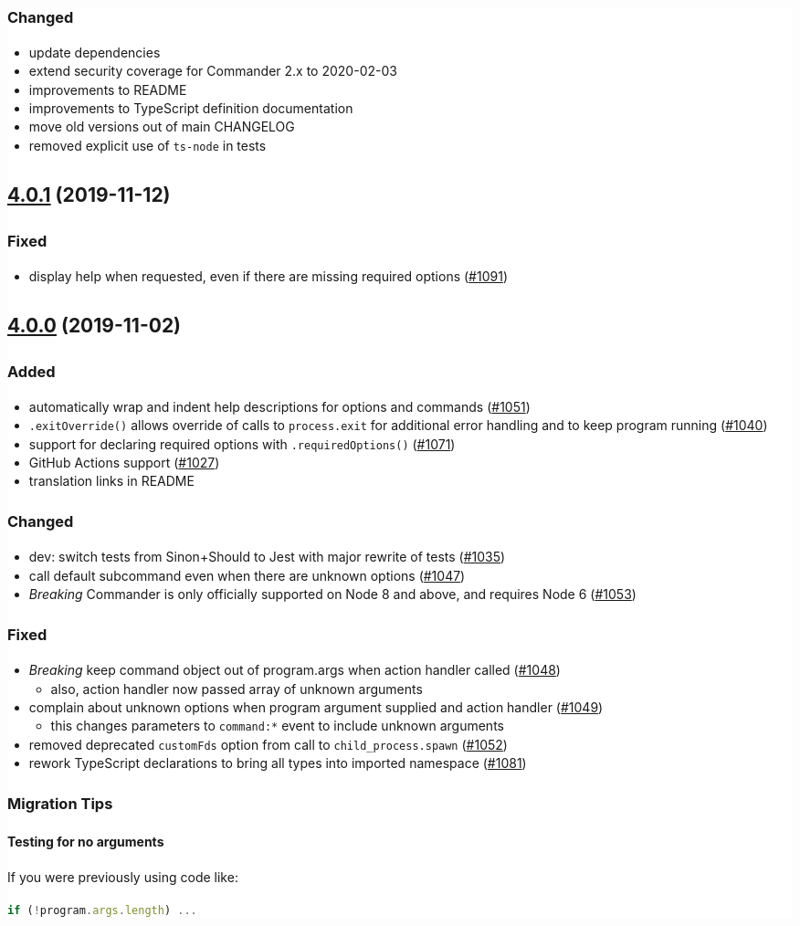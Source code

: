 ### Changed

* update dependencies
* extend security coverage for Commander 2.x to 2020-02-03
* improvements to README
* improvements to TypeScript definition documentation
* move old versions out of main CHANGELOG
* removed explicit use of `ts-node` in tests

## [4.0.1] (2019-11-12)

### Fixed

* display help when requested, even if there are missing required options ([#1091])

## [4.0.0] (2019-11-02)

### Added

* automatically wrap and indent help descriptions for options and commands ([#1051])
* `.exitOverride()` allows override of calls to `process.exit` for additional error handling and to keep program running ([#1040])
* support for declaring required options with `.requiredOptions()` ([#1071])
* GitHub Actions support ([#1027])
* translation links in README

### Changed

* dev: switch tests from Sinon+Should to Jest with major rewrite of tests ([#1035])
* call default subcommand even when there are unknown options ([#1047])
* *Breaking* Commander is only officially supported on Node 8 and above, and requires Node 6 ([#1053])

### Fixed

* *Breaking* keep command object out of program.args when action handler called ([#1048])
  * also, action handler now passed array of unknown arguments
* complain about unknown options when program argument supplied and action handler ([#1049])
  * this changes parameters to `command:*` event to include unknown arguments
* removed deprecated `customFds` option from call to `child_process.spawn` ([#1052])
* rework TypeScript declarations to bring all types into imported namespace ([#1081])

### Migration Tips

#### Testing for no arguments

If you were previously using code like:

```js
if (!program.args.length) ...
```


[#948]: https://github.com/tj/commander.js/issues/948
[#1032]: https://github.com/tj/commander.js/issues/1032
[#1250]: https://github.com/tj/commander.js/pull/1250
[#1256]: https://github.com/tj/commander.js/pull/1256
[#1275]: https://github.com/tj/commander.js/pull/1275
[#1296]: https://github.com/tj/commander.js/pull/1296
[#1301]: https://github.com/tj/commander.js/issues/1301
[#1306]: https://github.com/tj/commander.js/pull/1306
[#1312]: https://github.com/tj/commander.js/pull/1312
[#1322]: https://github.com/tj/commander.js/pull/1322
[#1323]: https://github.com/tj/commander.js/pull/1323
[#1325]: https://github.com/tj/commander.js/pull/1325
[#1326]: https://github.com/tj/commander.js/pull/1326
[#1331]: https://github.com/tj/commander.js/pull/1331
[#1332]: https://github.com/tj/commander.js/pull/1332
[#1349]: https://github.com/tj/commander.js/pull/1349
[#1353]: https://github.com/tj/commander.js/pull/1353
[#1360]: https://github.com/tj/commander.js/pull/1360
[#1361]: https://github.com/tj/commander.js/pull/1361
[#1365]: https://github.com/tj/commander.js/pull/1365
[#1368]: https://github.com/tj/commander.js/pull/1368
[#1375]: https://github.com/tj/commander.js/pull/1375
[#1380]: https://github.com/tj/commander.js/pull/1380
[#1387]: https://github.com/tj/commander.js/pull/1387
[#1390]: https://github.com/tj/commander.js/pull/1390
[#1403]: https://github.com/tj/commander.js/pull/1403
[#1409]: https://github.com/tj/commander.js/pull/1409
[#1427]: https://github.com/tj/commander.js/pull/1427
[#1440]: https://github.com/tj/commander.js/pull/1440
[#1448]: https://github.com/tj/commander.js/pull/1448
[#1449]: https://github.com/tj/commander.js/pull/1449
[#1453]: https://github.com/tj/commander.js/pull/1453
[#1454]: https://github.com/tj/commander.js/pull/1454
[#1464]: https://github.com/tj/commander.js/pull/1464
[#1475]: https://github.com/tj/commander.js/pull/1475
[#1477]: https://github.com/tj/commander.js/pull/1477
[#1483]: https://github.com/tj/commander.js/pull/1483
[#1490]: https://github.com/tj/commander.js/pull/1490
[#1497]: https://github.com/tj/commander.js/pull/1497
[#1500]: https://github.com/tj/commander.js/pull/1500
[#1502]: https://github.com/tj/commander.js/pull/1502
[#1508]: https://github.com/tj/commander.js/pull/1508
[#1513]: https://github.com/tj/commander.js/pull/1513
[#1514]: https://github.com/tj/commander.js/pull/1514
[#1516]: https://github.com/tj/commander.js/pull/1516
[#1520]: https://github.com/tj/commander.js/pull/1520
[#1521]: https://github.com/tj/commander.js/pull/1521
[#1522]: https://github.com/tj/commander.js/pull/1522
[#1525]: https://github.com/tj/commander.js/pull/1525
[#1529]: https://github.com/tj/commander.js/pull/1529
[#1534]: https://github.com/tj/commander.js/pull/1534
[#1539]: https://github.com/tj/commander.js/pull/1539
[#1557]: https://github.com/tj/commander.js/pull/1557
[#1567]: https://github.com/tj/commander.js/pull/1567
[#1570]: https://github.com/tj/commander.js/pull/1570
[#1571]: https://github.com/tj/commander.js/pull/1571
[#1587]: https://github.com/tj/commander.js/pull/1587
[#1589]: https://github.com/tj/commander.js/pull/1589
[#1590]: https://github.com/tj/commander.js/pull/1590
[#1612]: https://github.com/tj/commander.js/pull/1612
[#1613]: https://github.com/tj/commander.js/pull/1613
[#1652]: https://github.com/tj/commander.js/pull/1652
[#1655]: https://github.com/tj/commander.js/pull/1655
[#1657]: https://github.com/tj/commander.js/pull/1657
[#1659]: https://github.com/tj/commander.js/pull/1659
[#1667]: https://github.com/tj/commander.js/pull/1667
[#1669]: https://github.com/tj/commander.js/pull/1669
[#1671]: https://github.com/tj/commander.js/pull/1671
[#1675]: https://github.com/tj/commander.js/pull/1675
[#1678]: https://github.com/tj/commander.js/pull/1678
[#1698]: https://github.com/tj/commander.js/pull/1698
[#1703]: https://github.com/tj/commander.js/pull/1703
[#1706]: https://github.com/tj/commander.js/pull/1706
[#1708]: https://github.com/tj/commander.js/pull/1708
[#1710]: https://github.com/tj/commander.js/pull/1710
[#1718]: https://github.com/tj/commander.js/pull/1718
[#1721]: https://github.com/tj/commander.js/pull/1721
[#1724]: https://github.com/tj/commander.js/pull/1724
[#1726]: https://github.com/tj/commander.js/pull/1726
[#1727]: https://github.com/tj/commander.js/pull/1727
[#1756]: https://github.com/tj/commander.js/pull/1756
[#1763]: https://github.com/tj/commander.js/pull/1763
[#1767]: https://github.com/tj/commander.js/pull/1767
[#1794]: https://github.com/tj/commander.js/pull/1794
[#1795]: https://github.com/tj/commander.js/pull/1795
[#1804]: https://github.com/tj/commander.js/pull/1804
[#1832]: https://github.com/tj/commander.js/pull/1832
[#1828]: https://github.com/tj/commander.js/pull/1828
[#1844]: https://github.com/tj/commander.js/pull/1844
[#1854]: https://github.com/tj/commander.js/pull/1854
[#1858]: https://github.com/tj/commander.js/pull/1858
[#1859]: https://github.com/tj/commander.js/pull/1859
[#1860]: https://github.com/tj/commander.js/pull/1860
[#1864]: https://github.com/tj/commander.js/pull/1864
[#1874]: https://github.com/tj/commander.js/pull/1874
[#1886]: https://github.com/tj/commander.js/pull/1886
[#1896]: https://github.com/tj/commander.js/pull/1896
[#1928]: https://github.com/tj/commander.js/pull/1928
[#1930]: https://github.com/tj/commander.js/pull/1930
[#1937]: https://github.com/tj/commander.js/pull/1937
[#1949]: https://github.com/tj/commander.js/pull/1949
[#1965]: https://github.com/tj/commander.js/pull/1965
[#1969]: https://github.com/tj/commander.js/pull/1969
[#1982]: https://github.com/tj/commander.js/pull/1982
[#1983]: https://github.com/tj/commander.js/pull/1983
[#2006]: https://github.com/tj/commander.js/pull/2006
[#2010]: https://github.com/tj/commander.js/pull/2010
[#2017]: https://github.com/tj/commander.js/pull/2017
[#2019]: https://github.com/tj/commander.js/pull/2019
[#2023]: https://github.com/tj/commander.js/pull/2023
[#2027]: https://github.com/tj/commander.js/pull/2027
[#2055]: https://github.com/tj/commander.js/pull/2055
[#2059]: https://github.com/tj/commander.js/pull/2059
[#2087]: https://github.com/tj/commander.js/pull/2087
[#2150]: https://github.com/tj/commander.js/pull/2150
[#2153]: https://github.com/tj/commander.js/pull/2153
[#2164]: https://github.com/tj/commander.js/pull/2164
[#2170]: https://github.com/tj/commander.js/pull/2170
[#2180]: https://github.com/tj/commander.js/pull/2180
[#2191]: https://github.com/tj/commander.js/pull/2191
[#2197]: https://github.com/tj/commander.js/pull/2197
[#2223]: https://github.com/tj/commander.js/pull/2223
[#2251]: https://github.com/tj/commander.js/pull/2251
[#2270]: https://github.com/tj/commander.js/pull/2270
[#1]: https://github.com/tj/commander.js/issues/1
[#432]: https://github.com/tj/commander.js/issues/432
[#508]: https://github.com/tj/commander.js/issues/508
[#512]: https://github.com/tj/commander.js/issues/512
[#531]: https://github.com/tj/commander.js/issues/531
[#645]: https://github.com/tj/commander.js/issues/645
[#742]: https://github.com/tj/commander.js/issues/742
[#764]: https://github.com/tj/commander.js/issues/764
[#802]: https://github.com/tj/commander.js/issues/802
[#809]: https://github.com/tj/commander.js/issues/809
[#962]: https://github.com/tj/commander.js/issues/962
[#995]: https://github.com/tj/commander.js/issues/995
[#1062]: https://github.com/tj/commander.js/pull/1062
[#1088]: https://github.com/tj/commander.js/issues/1088
[#1119]: https://github.com/tj/commander.js/pull/1119
[#1133]: https://github.com/tj/commander.js/pull/1133
[#1138]: https://github.com/tj/commander.js/pull/1138
[#1145]: https://github.com/tj/commander.js/pull/1145
[#1146]: https://github.com/tj/commander.js/pull/1146
[#1149]: https://github.com/tj/commander.js/pull/1149
[#1153]: https://github.com/tj/commander.js/issues/1153
[#1159]: https://github.com/tj/commander.js/pull/1159
[#1165]: https://github.com/tj/commander.js/pull/1165
[#1169]: https://github.com/tj/commander.js/pull/1169
[#1172]: https://github.com/tj/commander.js/pull/1172
[#1179]: https://github.com/tj/commander.js/pull/1179
[#1180]: https://github.com/tj/commander.js/pull/1180
[#1184]: https://github.com/tj/commander.js/pull/1184
[#1191]: https://github.com/tj/commander.js/pull/1191
[#1195]: https://github.com/tj/commander.js/pull/1195
[#1208]: https://github.com/tj/commander.js/pull/1208
[#1232]: https://github.com/tj/commander.js/pull/1232
[#1235]: https://github.com/tj/commander.js/pull/1235
[#1236]: https://github.com/tj/commander.js/pull/1236
[#1247]: https://github.com/tj/commander.js/pull/1247
[#1248]: https://github.com/tj/commander.js/pull/1248
[#933]: https://github.com/tj/commander.js/pull/933
[#1027]: https://github.com/tj/commander.js/pull/1027
[#1035]: https://github.com/tj/commander.js/pull/1035
[#1040]: https://github.com/tj/commander.js/pull/1040
[#1047]: https://github.com/tj/commander.js/pull/1047
[#1048]: https://github.com/tj/commander.js/pull/1048
[#1049]: https://github.com/tj/commander.js/pull/1049
[#1051]: https://github.com/tj/commander.js/pull/1051
[#1052]: https://github.com/tj/commander.js/pull/1052
[#1053]: https://github.com/tj/commander.js/pull/1053
[#1071]: https://github.com/tj/commander.js/pull/1071
[#1081]: https://github.com/tj/commander.js/pull/1081
[#1091]: https://github.com/tj/commander.js/pull/1091
[#1096]: https://github.com/tj/commander.js/pull/1096
[#1102]: https://github.com/tj/commander.js/pull/1102
[#1118]: https://github.com/tj/commander.js/pull/1118
[#1157]: https://github.com/tj/commander.js/pull/1157
[#806]: https://github.com/tj/commander.js/issues/806
[#599]: https://github.com/tj/commander.js/issues/599
[#611]: https://github.com/tj/commander.js/issues/611
[#697]: https://github.com/tj/commander.js/issues/697
[#795]: https://github.com/tj/commander.js/issues/795
[#915]: https://github.com/tj/commander.js/issues/915
[#938]: https://github.com/tj/commander.js/issues/938
[#963]: https://github.com/tj/commander.js/issues/963
[#974]: https://github.com/tj/commander.js/issues/974
[#980]: https://github.com/tj/commander.js/issues/980
[#987]: https://github.com/tj/commander.js/issues/987
[#990]: https://github.com/tj/commander.js/issues/990
[#991]: https://github.com/tj/commander.js/issues/991
[#999]: https://github.com/tj/commander.js/issues/999
[#1010]: https://github.com/tj/commander.js/pull/1010
[#1018]: https://github.com/tj/commander.js/pull/1018
[#1026]: https://github.com/tj/commander.js/pull/1026
[#1028]: https://github.com/tj/commander.js/pull/1028
[Unreleased]: https://github.com/tj/commander.js/compare/master...develop
[13.0.0-0]: https://github.com/tj/commander.js/compare/v12.1.0...v13.0.0-0
[12.1.0]: https://github.com/tj/commander.js/compare/v12.0.0...v12.1.0
[12.0.0]: https://github.com/tj/commander.js/compare/v11.1.0...v12.0.0
[12.0.0-1]: https://github.com/tj/commander.js/compare/v12.0.0-0...v12.0.0-1
[12.0.0-0]: https://github.com/tj/commander.js/compare/v11.1.0...v12.0.0-0
[11.1.0]: https://github.com/tj/commander.js/compare/v11.0.0...v11.1.0
[11.0.0]: https://github.com/tj/commander.js/compare/v10.0.1...v11.0.0
[10.0.1]: https://github.com/tj/commander.js/compare/v10.0.0...v10.0.1
[10.0.0]: https://github.com/tj/commander.js/compare/v9.5.0...v10.0.0
[9.5.0]: https://github.com/tj/commander.js/compare/v9.4.1...v9.5.0
[9.4.1]: https://github.com/tj/commander.js/compare/v9.4.0...v9.4.1
[9.4.0]: https://github.com/tj/commander.js/compare/v9.3.0...v9.4.0
[9.3.0]: https://github.com/tj/commander.js/compare/v9.2.0...v9.3.0
[9.2.0]: https://github.com/tj/commander.js/compare/v9.1.0...v9.2.0
[9.1.0]: https://github.com/tj/commander.js/compare/v9.0.0...v9.1.0
[9.0.0]: https://github.com/tj/commander.js/compare/v8.3.0...v9.0.0
[9.0.0-1]: https://github.com/tj/commander.js/compare/v9.0.0-0...v9.0.0-1
[9.0.0-0]: https://github.com/tj/commander.js/compare/v8.3.0...v9.0.0-0
[8.3.0]: https://github.com/tj/commander.js/compare/v8.2.0...v8.3.0
[8.2.0]: https://github.com/tj/commander.js/compare/v8.1.0...v8.2.0
[8.1.0]: https://github.com/tj/commander.js/compare/v8.0.0...v8.1.0
[8.0.0]: https://github.com/tj/commander.js/compare/v7.2.0...v8.0.0
[8.0.0-2]: https://github.com/tj/commander.js/compare/v8.0.0-1...v8.0.0-2
[8.0.0-1]: https://github.com/tj/commander.js/compare/v8.0.0-0...v8.0.0-1
[8.0.0-0]: https://github.com/tj/commander.js/compare/v7.2.0...v8.0.0-0
[7.2.0]: https://github.com/tj/commander.js/compare/v7.1.0...v7.2.0
[7.1.0]: https://github.com/tj/commander.js/compare/v7.0.0...v7.1.0
[7.0.0]: https://github.com/tj/commander.js/compare/v6.2.1...v7.0.0
[7.0.0-2]: https://github.com/tj/commander.js/compare/v7.0.0-1...v7.0.0-2
[7.0.0-1]: https://github.com/tj/commander.js/compare/v7.0.0-0...v7.0.0-1
[7.0.0-0]: https://github.com/tj/commander.js/compare/v6.2.0...v7.0.0-0
[6.2.1]: https://github.com/tj/commander.js/compare/v6.2.0..v6.2.1
[6.2.0]: https://github.com/tj/commander.js/compare/v6.1.0..v6.2.0
[6.1.0]: https://github.com/tj/commander.js/compare/v6.0.0..v6.1.0
[6.0.0]: https://github.com/tj/commander.js/compare/v5.1.0..v6.0.0
[6.0.0-0]: https://github.com/tj/commander.js/compare/v5.1.0..v6.0.0-0
[5.1.0]: https://github.com/tj/commander.js/compare/v5.0.0..v5.1.0
[5.0.0]: https://github.com/tj/commander.js/compare/v4.1.1..v5.0.0
[5.0.0-4]: https://github.com/tj/commander.js/compare/v5.0.0-3..v5.0.0-4
[5.0.0-3]: https://github.com/tj/commander.js/compare/v5.0.0-2..v5.0.0-3
[5.0.0-2]: https://github.com/tj/commander.js/compare/v5.0.0-1..v5.0.0-2
[5.0.0-1]: https://github.com/tj/commander.js/compare/v5.0.0-0..v5.0.0-1
[5.0.0-0]: https://github.com/tj/commander.js/compare/v4.1.1..v5.0.0-0
[4.1.1]: https://github.com/tj/commander.js/compare/v4.1.0..v4.1.1
[4.1.0]: https://github.com/tj/commander.js/compare/v4.0.1..v4.1.0
[4.0.1]: https://github.com/tj/commander.js/compare/v4.0.0..v4.0.1
[4.0.0]: https://github.com/tj/commander.js/compare/v3.0.2..v4.0.0
[4.0.0-1]: https://github.com/tj/commander.js/compare/v4.0.0-0..v4.0.0-1
[4.0.0-0]: https://github.com/tj/commander.js/compare/v3.0.2...v4.0.0-0
[3.0.2]: https://github.com/tj/commander.js/compare/v3.0.1...v3.0.2
[3.0.1]: https://github.com/tj/commander.js/compare/v3.0.0...v3.0.1
[3.0.0]: https://github.com/tj/commander.js/compare/v2.20.1...v3.0.0
[2.20.1]: https://github.com/tj/commander.js/compare/v2.20.0...v2.20.1